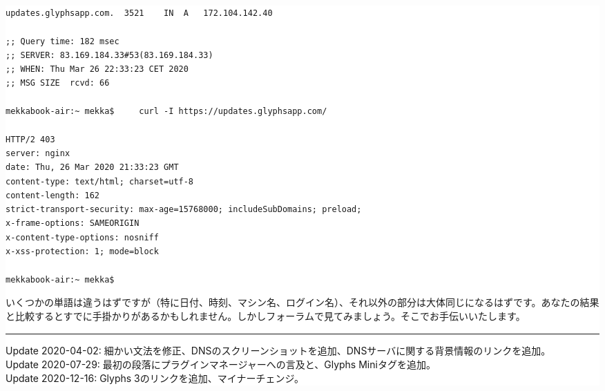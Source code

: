 ```language-shell
updates.glyphsapp.com.  3521    IN  A   172.104.142.40

;; Query time: 182 msec
;; SERVER: 83.169.184.33#53(83.169.184.33)
;; WHEN: Thu Mar 26 22:33:23 CET 2020
;; MSG SIZE  rcvd: 66

mekkabook-air:~ mekka$     curl -I https://updates.glyphsapp.com/

HTTP/2 403
server: nginx
date: Thu, 26 Mar 2020 21:33:23 GMT
content-type: text/html; charset=utf-8
content-length: 162
strict-transport-security: max-age=15768000; includeSubDomains; preload;
x-frame-options: SAMEORIGIN
x-content-type-options: nosniff
x-xss-protection: 1; mode=block

mekkabook-air:~ mekka$
```

いくつかの単語は違うはずですが（特に日付、時刻、マシン名、ログイン名）、それ以外の部分は大体同じになるはずです。あなたの結果と比較するとすでに手掛かりがあるかもしれません。しかしフォーラムで見てみましょう。そこでお手伝いいたします。

********

Update 2020-04-02: 細かい文法を修正、DNSのスクリーンショットを追加、DNSサーバに関する背景情報のリンクを追加。  
Update 2020-07-29: 最初の段落にプラグインマネージャーへの言及と、Glyphs Miniタグを追加。  
Update 2020-12-16: Glyphs 3のリンクを追加、マイナーチェンジ。
